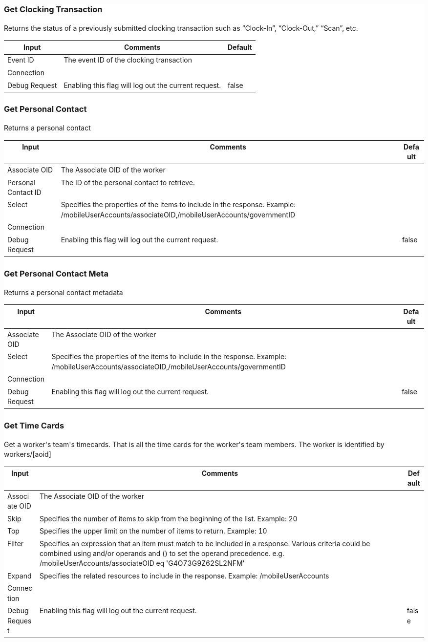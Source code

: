 ### Get Clocking Transaction

Returns the status of a previously submitted clocking transaction such as “Clock-In”, “Clock-Out,” “Scan”, etc.

| Input         | Comments                                             | Default |
| ------------- | ---------------------------------------------------- | ------- |
| Event ID      | The event ID of the clocking transaction             |         |
| Connection    |                                                      |         |
| Debug Request | Enabling this flag will log out the current request. | false   |

### Get Personal Contact

Returns a personal contact

| Input               | Comments                                                                                                                                     | Default |
| ------------------- | -------------------------------------------------------------------------------------------------------------------------------------------- | ------- |
| Associate OID       | The Associate OID of the worker                                                                                                              |         |
| Personal Contact ID | The ID of the personal contact to retrieve.                                                                                                  |         |
| Select              | Specifies the properties of the items to include in the response. Example: /mobileUserAccounts/associateOID,/mobileUserAccounts/governmentID |         |
| Connection          |                                                                                                                                              |         |
| Debug Request       | Enabling this flag will log out the current request.                                                                                         | false   |

### Get Personal Contact Meta

Returns a personal contact metadata

| Input         | Comments                                                                                                                                     | Default |
| ------------- | -------------------------------------------------------------------------------------------------------------------------------------------- | ------- |
| Associate OID | The Associate OID of the worker                                                                                                              |         |
| Select        | Specifies the properties of the items to include in the response. Example: /mobileUserAccounts/associateOID,/mobileUserAccounts/governmentID |         |
| Connection    |                                                                                                                                              |         |
| Debug Request | Enabling this flag will log out the current request.                                                                                         | false   |

### Get Time Cards

Get a worker's team's timecards. That is all the time cards for the worker's team members. The worker is identified by workers/[aoid]

| Input         | Comments                                                                                                                                                                                                                                 | Default |
| ------------- | ---------------------------------------------------------------------------------------------------------------------------------------------------------------------------------------------------------------------------------------- | ------- |
| Associate OID | The Associate OID of the worker                                                                                                                                                                                                          |         |
| Skip          | Specifies the number of items to skip from the beginning of the list. Example: 20                                                                                                                                                        |         |
| Top           | Specifies the upper limit on the number of items to return. Example: 10                                                                                                                                                                  |         |
| Filter        | Specifies an expression that an item must match to be included in a response. Various criteria could be combined using and/or operands and () to set the operand precedence. e.g. /mobileUserAccounts/associateOID eq 'G4O73G9Z62SL2NFM' |         |
| Expand        | Specifies the related resources to include in the response. Example: /mobileUserAccounts                                                                                                                                                 |         |
| Connection    |                                                                                                                                                                                                                                          |         |
| Debug Request | Enabling this flag will log out the current request.                                                                                                                                                                                     | false   |
